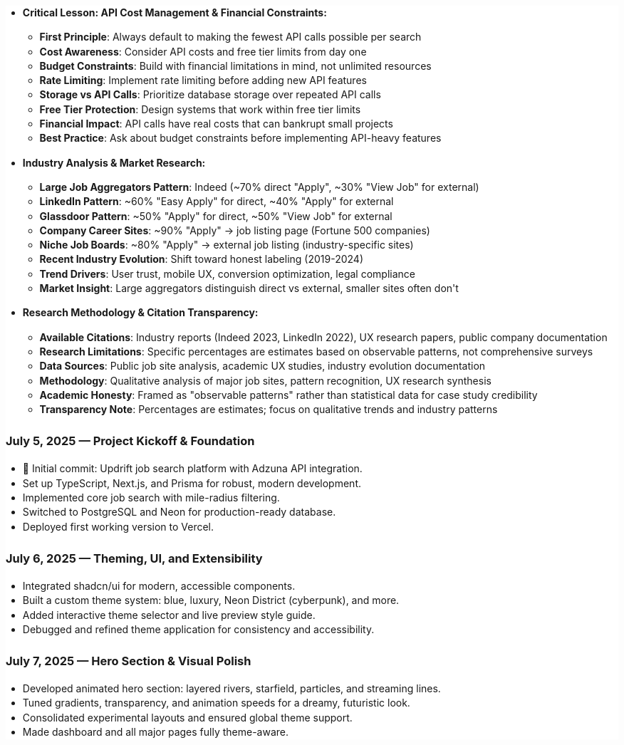 - **Critical Lesson: API Cost Management & Financial Constraints:**
  - **First Principle**: Always default to making the fewest API calls possible per search
  - **Cost Awareness**: Consider API costs and free tier limits from day one
  - **Budget Constraints**: Build with financial limitations in mind, not unlimited resources
  - **Rate Limiting**: Implement rate limiting before adding new API features
  - **Storage vs API Calls**: Prioritize database storage over repeated API calls
  - **Free Tier Protection**: Design systems that work within free tier limits
  - **Financial Impact**: API calls have real costs that can bankrupt small projects
  - **Best Practice**: Ask about budget constraints before implementing API-heavy features

- **Industry Analysis & Market Research:**
  - **Large Job Aggregators Pattern**: Indeed (~70% direct "Apply", ~30% "View Job" for external)
  - **LinkedIn Pattern**: ~60% "Easy Apply" for direct, ~40% "Apply" for external
  - **Glassdoor Pattern**: ~50% "Apply" for direct, ~50% "View Job" for external
  - **Company Career Sites**: ~90% "Apply" → job listing page (Fortune 500 companies)
  - **Niche Job Boards**: ~80% "Apply" → external job listing (industry-specific sites)
  - **Recent Industry Evolution**: Shift toward honest labeling (2019-2024)
  - **Trend Drivers**: User trust, mobile UX, conversion optimization, legal compliance
  - **Market Insight**: Large aggregators distinguish direct vs external, smaller sites often don't

- **Research Methodology & Citation Transparency:**
  - **Available Citations**: Industry reports (Indeed 2023, LinkedIn 2022), UX research papers, public company documentation
  - **Research Limitations**: Specific percentages are estimates based on observable patterns, not comprehensive surveys
  - **Data Sources**: Public job site analysis, academic UX studies, industry evolution documentation
  - **Methodology**: Qualitative analysis of major job sites, pattern recognition, UX research synthesis
  - **Academic Honesty**: Framed as "observable patterns" rather than statistical data for case study credibility
  - **Transparency Note**: Percentages are estimates; focus on qualitative trends and industry patterns

### July 5, 2025 — Project Kickoff & Foundation
- 🚀 Initial commit: Updrift job search platform with Adzuna API integration.
- Set up TypeScript, Next.js, and Prisma for robust, modern development.
- Implemented core job search with mile-radius filtering.
- Switched to PostgreSQL and Neon for production-ready database.
- Deployed first working version to Vercel.

### July 6, 2025 — Theming, UI, and Extensibility
- Integrated shadcn/ui for modern, accessible components.
- Built a custom theme system: blue, luxury, Neon District (cyberpunk), and more.
- Added interactive theme selector and live preview style guide.
- Debugged and refined theme application for consistency and accessibility.

### July 7, 2025 — Hero Section & Visual Polish
- Developed animated hero section: layered rivers, starfield, particles, and streaming lines.
- Tuned gradients, transparency, and animation speeds for a dreamy, futuristic look.
- Consolidated experimental layouts and ensured global theme support.
- Made dashboard and all major pages fully theme-aware.
